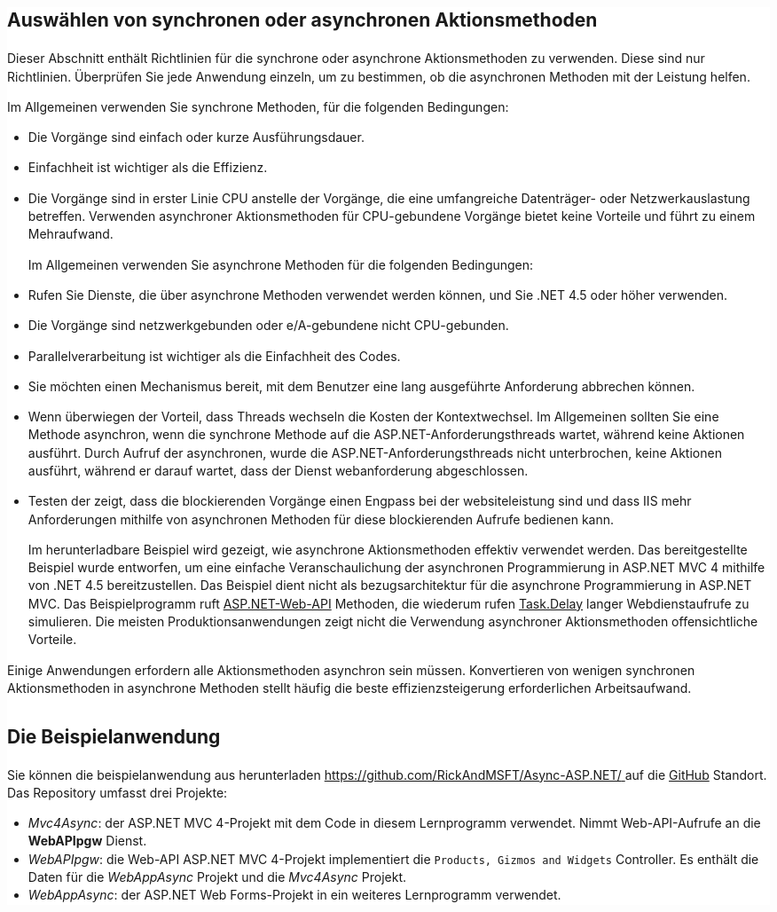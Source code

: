 ## <a id="ChoosingSyncVasync"></a>  Auswählen von synchronen oder asynchronen Aktionsmethoden

Dieser Abschnitt enthält Richtlinien für die synchrone oder asynchrone Aktionsmethoden zu verwenden. Diese sind nur Richtlinien. Überprüfen Sie jede Anwendung einzeln, um zu bestimmen, ob die asynchronen Methoden mit der Leistung helfen.

Im Allgemeinen verwenden Sie synchrone Methoden, für die folgenden Bedingungen:

- Die Vorgänge sind einfach oder kurze Ausführungsdauer.
- Einfachheit ist wichtiger als die Effizienz.
- Die Vorgänge sind in erster Linie CPU anstelle der Vorgänge, die eine umfangreiche Datenträger- oder Netzwerkauslastung betreffen. Verwenden asynchroner Aktionsmethoden für CPU-gebundene Vorgänge bietet keine Vorteile und führt zu einem Mehraufwand.

  Im Allgemeinen verwenden Sie asynchrone Methoden für die folgenden Bedingungen:

- Rufen Sie Dienste, die über asynchrone Methoden verwendet werden können, und Sie .NET 4.5 oder höher verwenden.
- Die Vorgänge sind netzwerkgebunden oder e/A-gebundene nicht CPU-gebunden.
- Parallelverarbeitung ist wichtiger als die Einfachheit des Codes.
- Sie möchten einen Mechanismus bereit, mit dem Benutzer eine lang ausgeführte Anforderung abbrechen können.
- Wenn überwiegen der Vorteil, dass Threads wechseln die Kosten der Kontextwechsel. Im Allgemeinen sollten Sie eine Methode asynchron, wenn die synchrone Methode auf die ASP.NET-Anforderungsthreads wartet, während keine Aktionen ausführt. Durch Aufruf der asynchronen, wurde die ASP.NET-Anforderungsthreads nicht unterbrochen, keine Aktionen ausführt, während er darauf wartet, dass der Dienst webanforderung abgeschlossen.
- Testen der zeigt, dass die blockierenden Vorgänge einen Engpass bei der websiteleistung sind und dass IIS mehr Anforderungen mithilfe von asynchronen Methoden für diese blockierenden Aufrufe bedienen kann.

  Im herunterladbare Beispiel wird gezeigt, wie asynchrone Aktionsmethoden effektiv verwendet werden. Das bereitgestellte Beispiel wurde entworfen, um eine einfache Veranschaulichung der asynchronen Programmierung in ASP.NET MVC 4 mithilfe von .NET 4.5 bereitzustellen. Das Beispiel dient nicht als bezugsarchitektur für die asynchrone Programmierung in ASP.NET MVC. Das Beispielprogramm ruft [ASP.NET-Web-API](../../../web-api/index.md) Methoden, die wiederum rufen [Task.Delay](https://msdn.microsoft.com/library/hh139096(VS.110).aspx) langer Webdienstaufrufe zu simulieren. Die meisten Produktionsanwendungen zeigt nicht die Verwendung asynchroner Aktionsmethoden offensichtliche Vorteile.   
  
Einige Anwendungen erfordern alle Aktionsmethoden asynchron sein müssen. Konvertieren von wenigen synchronen Aktionsmethoden in asynchrone Methoden stellt häufig die beste effizienzsteigerung erforderlichen Arbeitsaufwand.

## <a id="SampleApp"></a>  Die Beispielanwendung

Sie können die beispielanwendung aus herunterladen [ https://github.com/RickAndMSFT/Async-ASP.NET/ ](https://github.com/RickAndMSFT/Async-ASP.NET) auf die [GitHub](https://github.com/) Standort. Das Repository umfasst drei Projekte:

- *Mvc4Async*: der ASP.NET MVC 4-Projekt mit dem Code in diesem Lernprogramm verwendet. Nimmt Web-API-Aufrufe an die **WebAPIpgw** Dienst.
- *WebAPIpgw*: die Web-API ASP.NET MVC 4-Projekt implementiert die `Products, Gizmos and Widgets` Controller. Es enthält die Daten für die *WebAppAsync* Projekt und die *Mvc4Async* Projekt.
- *WebAppAsync*: der ASP.NET Web Forms-Projekt in ein weiteres Lernprogramm verwendet.
